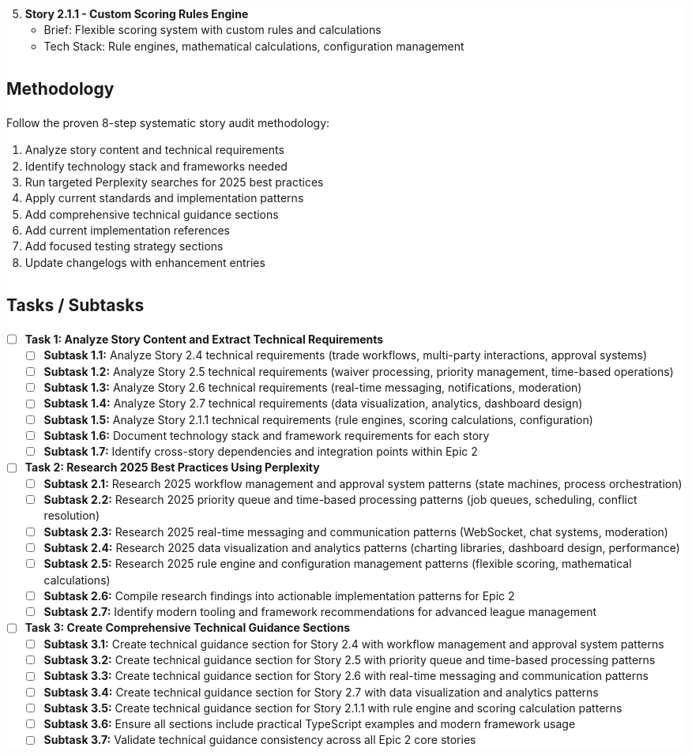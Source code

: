 5. **Story 2.1.1 - Custom Scoring Rules Engine**
   - Brief: Flexible scoring system with custom rules and calculations
   - Tech Stack: Rule engines, mathematical calculations, configuration management

## Methodology

Follow the proven 8-step systematic story audit methodology:
1. Analyze story content and technical requirements
2. Identify technology stack and frameworks needed
3. Run targeted Perplexity searches for 2025 best practices
4. Apply current standards and implementation patterns
5. Add comprehensive technical guidance sections
6. Add current implementation references
7. Add focused testing strategy sections
8. Update changelogs with enhancement entries

## Tasks / Subtasks

- [ ] **Task 1: Analyze Story Content and Extract Technical Requirements**
  - [ ] **Subtask 1.1:** Analyze Story 2.4 technical requirements (trade workflows, multi-party interactions, approval systems)
  - [ ] **Subtask 1.2:** Analyze Story 2.5 technical requirements (waiver processing, priority management, time-based operations)
  - [ ] **Subtask 1.3:** Analyze Story 2.6 technical requirements (real-time messaging, notifications, moderation)
  - [ ] **Subtask 1.4:** Analyze Story 2.7 technical requirements (data visualization, analytics, dashboard design)
  - [ ] **Subtask 1.5:** Analyze Story 2.1.1 technical requirements (rule engines, scoring calculations, configuration)
  - [ ] **Subtask 1.6:** Document technology stack and framework requirements for each story
  - [ ] **Subtask 1.7:** Identify cross-story dependencies and integration points within Epic 2

- [ ] **Task 2: Research 2025 Best Practices Using Perplexity**
  - [ ] **Subtask 2.1:** Research 2025 workflow management and approval system patterns (state machines, process orchestration)
  - [ ] **Subtask 2.2:** Research 2025 priority queue and time-based processing patterns (job queues, scheduling, conflict resolution)
  - [ ] **Subtask 2.3:** Research 2025 real-time messaging and communication patterns (WebSocket, chat systems, moderation)
  - [ ] **Subtask 2.4:** Research 2025 data visualization and analytics patterns (charting libraries, dashboard design, performance)
  - [ ] **Subtask 2.5:** Research 2025 rule engine and configuration management patterns (flexible scoring, mathematical calculations)
  - [ ] **Subtask 2.6:** Compile research findings into actionable implementation patterns for Epic 2
  - [ ] **Subtask 2.7:** Identify modern tooling and framework recommendations for advanced league management

- [ ] **Task 3: Create Comprehensive Technical Guidance Sections**
  - [ ] **Subtask 3.1:** Create technical guidance section for Story 2.4 with workflow management and approval system patterns
  - [ ] **Subtask 3.2:** Create technical guidance section for Story 2.5 with priority queue and time-based processing patterns
  - [ ] **Subtask 3.3:** Create technical guidance section for Story 2.6 with real-time messaging and communication patterns
  - [ ] **Subtask 3.4:** Create technical guidance section for Story 2.7 with data visualization and analytics patterns
  - [ ] **Subtask 3.5:** Create technical guidance section for Story 2.1.1 with rule engine and scoring calculation patterns
  - [ ] **Subtask 3.6:** Ensure all sections include practical TypeScript examples and modern framework usage
  - [ ] **Subtask 3.7:** Validate technical guidance consistency across all Epic 2 core stories
